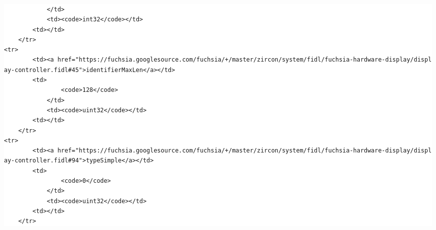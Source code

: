                 </td>
                <td><code>int32</code></td>
            <td></td>
        </tr>
    <tr>
            <td><a href="https://fuchsia.googlesource.com/fuchsia/+/master/zircon/system/fidl/fuchsia-hardware-display/display-controller.fidl#45">identifierMaxLen</a></td>
            <td>
                    <code>128</code>
                </td>
                <td><code>uint32</code></td>
            <td></td>
        </tr>
    <tr>
            <td><a href="https://fuchsia.googlesource.com/fuchsia/+/master/zircon/system/fidl/fuchsia-hardware-display/display-controller.fidl#94">typeSimple</a></td>
            <td>
                    <code>0</code>
                </td>
                <td><code>uint32</code></td>
            <td></td>
        </tr>
    
</table>

